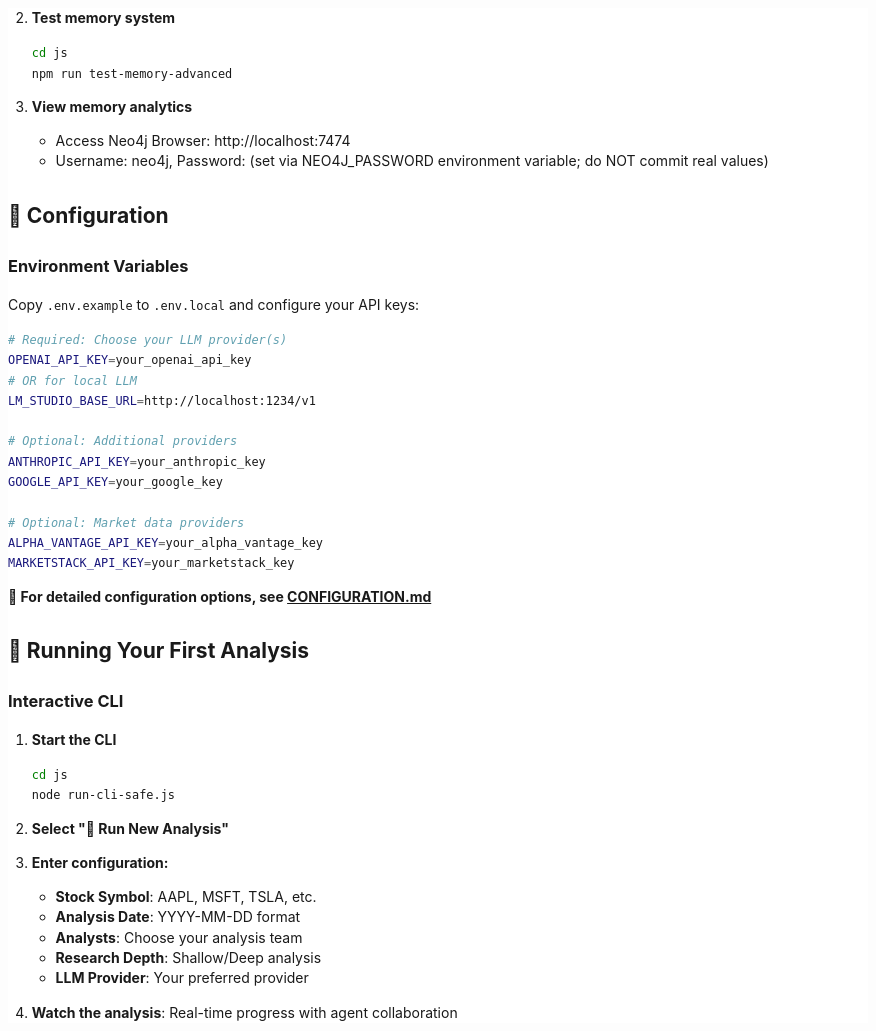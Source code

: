 2. **Test memory system**
   ```bash
   cd js
   npm run test-memory-advanced
   ```

3. **View memory analytics**
   - Access Neo4j Browser: http://localhost:7474
   - Username: neo4j, Password: (set via NEO4J_PASSWORD environment variable; do NOT commit real values)

## 🔧 Configuration

### Environment Variables

Copy `.env.example` to `.env.local` and configure your API keys:

```bash
# Required: Choose your LLM provider(s)
OPENAI_API_KEY=your_openai_api_key
# OR for local LLM
LM_STUDIO_BASE_URL=http://localhost:1234/v1

# Optional: Additional providers
ANTHROPIC_API_KEY=your_anthropic_key
GOOGLE_API_KEY=your_google_key

# Optional: Market data providers
ALPHA_VANTAGE_API_KEY=your_alpha_vantage_key
MARKETSTACK_API_KEY=your_marketstack_key
```

**📖 For detailed configuration options, see [CONFIGURATION.md](CONFIGURATION.md)**

## 🎯 Running Your First Analysis

### Interactive CLI

1. **Start the CLI**
   ```bash
   cd js
   node run-cli-safe.js
   ```

2. **Select "🚀 Run New Analysis"**

3. **Enter configuration:**
   - **Stock Symbol**: AAPL, MSFT, TSLA, etc.
   - **Analysis Date**: YYYY-MM-DD format
   - **Analysts**: Choose your analysis team
   - **Research Depth**: Shallow/Deep analysis
   - **LLM Provider**: Your preferred provider

4. **Watch the analysis**: Real-time progress with agent collaboration
